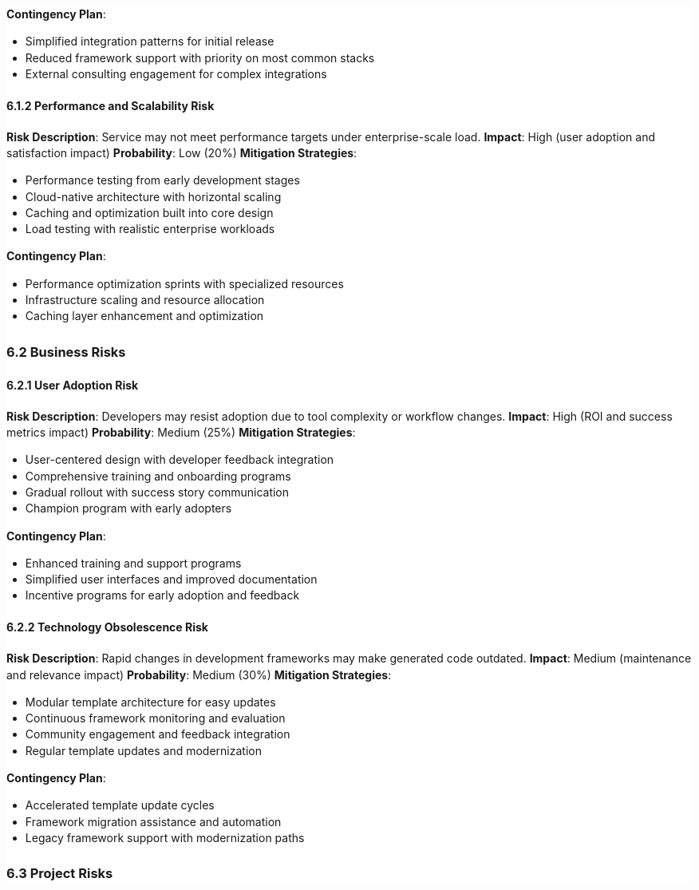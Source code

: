 **Contingency Plan**:
- Simplified integration patterns for initial release
- Reduced framework support with priority on most common stacks
- External consulting engagement for complex integrations

#### 6.1.2 Performance and Scalability Risk
**Risk Description**: Service may not meet performance targets under enterprise-scale load.
**Impact**: High (user adoption and satisfaction impact)
**Probability**: Low (20%)
**Mitigation Strategies**:
- Performance testing from early development stages
- Cloud-native architecture with horizontal scaling
- Caching and optimization built into core design
- Load testing with realistic enterprise workloads

**Contingency Plan**:
- Performance optimization sprints with specialized resources
- Infrastructure scaling and resource allocation
- Caching layer enhancement and optimization

### 6.2 Business Risks

#### 6.2.1 User Adoption Risk
**Risk Description**: Developers may resist adoption due to tool complexity or workflow changes.
**Impact**: High (ROI and success metrics impact)
**Probability**: Medium (25%)
**Mitigation Strategies**:
- User-centered design with developer feedback integration
- Comprehensive training and onboarding programs
- Gradual rollout with success story communication
- Champion program with early adopters

**Contingency Plan**:
- Enhanced training and support programs
- Simplified user interfaces and improved documentation
- Incentive programs for early adoption and feedback

#### 6.2.2 Technology Obsolescence Risk
**Risk Description**: Rapid changes in development frameworks may make generated code outdated.
**Impact**: Medium (maintenance and relevance impact)
**Probability**: Medium (30%)
**Mitigation Strategies**:
- Modular template architecture for easy updates
- Continuous framework monitoring and evaluation
- Community engagement and feedback integration
- Regular template updates and modernization

**Contingency Plan**:
- Accelerated template update cycles
- Framework migration assistance and automation
- Legacy framework support with modernization paths

### 6.3 Project Risks
